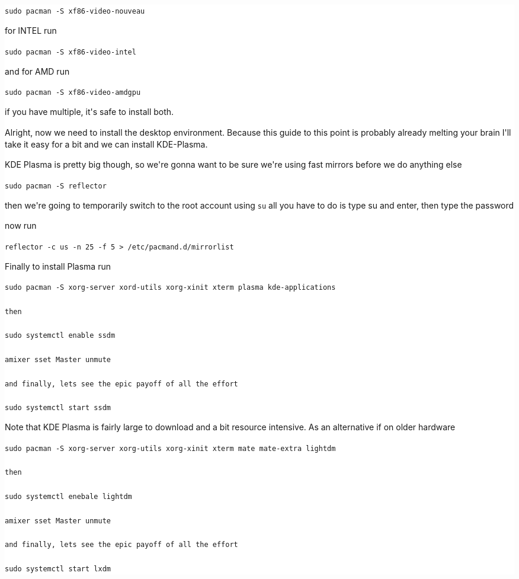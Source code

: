 ```
sudo pacman -S xf86-video-nouveau
```

for INTEL run

```
sudo pacman -S xf86-video-intel
```

and for AMD run

```
sudo pacman -S xf86-video-amdgpu
```

if you have multiple, it's safe to install both.

Alright, now we need to install the desktop environment. Because this guide to this point is probably already melting your brain I'll take it easy for a bit and we can install KDE-Plasma.

KDE Plasma is pretty big though, so we're gonna want to be sure we're using fast mirrors before we do anything else

```
sudo pacman -S reflector
```

then we're going to temporarily switch to the root account using `su` all you have to do is type su and enter, then type the password

now run

```
reflector -c us -n 25 -f 5 > /etc/pacmand.d/mirrorlist
```

Finally to install Plasma run

```
sudo pacman -S xorg-server xord-utils xorg-xinit xterm plasma kde-applications

then

sudo systemctl enable ssdm

amixer sset Master unmute

and finally, lets see the epic payoff of all the effort

sudo systemctl start ssdm
```

Note that KDE Plasma is fairly large to download and a bit resource intensive. As an alternative if on older hardware

```
sudo pacman -S xorg-server xorg-utils xorg-xinit xterm mate mate-extra lightdm

then

sudo systemctl enebale lightdm

amixer sset Master unmute

and finally, lets see the epic payoff of all the effort

sudo systemctl start lxdm
```
